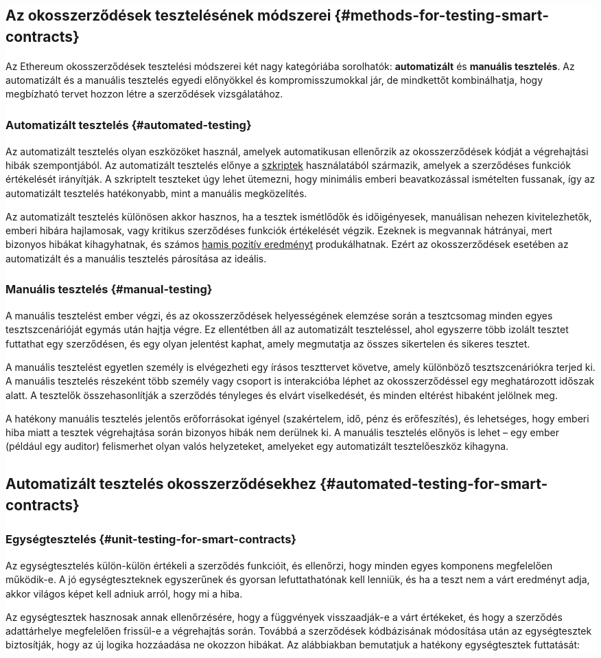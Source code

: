 ## Az okosszerződések tesztelésének módszerei {#methods-for-testing-smart-contracts}

Az Ethereum okosszerződések tesztelési módszerei két nagy kategóriába sorolhatók: **automatizált** és **manuális tesztelés**. Az automatizált és a manuális tesztelés egyedi előnyökkel és kompromisszumokkal jár, de mindkettőt kombinálhatja, hogy megbízható tervet hozzon létre a szerződések vizsgálatához.

### Automatizált tesztelés {#automated-testing}

Az automatizált tesztelés olyan eszközöket használ, amelyek automatikusan ellenőrzik az okosszerződések kódját a végrehajtási hibák szempontjából. Az automatizált tesztelés előnye a [szkriptek](https://www.techtarget.com/whatis/definition/script?amp=1) használatából származik, amelyek a szerződéses funkciók értékelését irányítják. A szkriptelt teszteket úgy lehet ütemezni, hogy minimális emberi beavatkozással ismételten fussanak, így az automatizált tesztelés hatékonyabb, mint a manuális megközelítés.

Az automatizált tesztelés különösen akkor hasznos, ha a tesztek ismétlődők és időigényesek, manuálisan nehezen kivitelezhetők, emberi hibára hajlamosak, vagy kritikus szerződéses funkciók értékelését végzik. Ezeknek is megvannak hátrányai, mert bizonyos hibákat kihagyhatnak, és számos [hamis pozitív eredményt](https://www.contrastsecurity.com/glossary/false-positive) produkálhatnak. Ezért az okosszerződések esetében az automatizált és a manuális tesztelés párosítása az ideális.

### Manuális tesztelés {#manual-testing}

A manuális tesztelést ember végzi, és az okosszerződések helyességének elemzése során a tesztcsomag minden egyes tesztszcenárióját egymás után hajtja végre. Ez ellentétben áll az automatizált teszteléssel, ahol egyszerre több izolált tesztet futtathat egy szerződésen, és egy olyan jelentést kaphat, amely megmutatja az összes sikertelen és sikeres tesztet.

A manuális tesztelést egyetlen személy is elvégezheti egy írásos teszttervet követve, amely különböző tesztszcenáriókra terjed ki. A manuális tesztelés részeként több személy vagy csoport is interakcióba léphet az okosszerződéssel egy meghatározott időszak alatt. A tesztelők összehasonlítják a szerződés tényleges és elvárt viselkedését, és minden eltérést hibaként jelölnek meg.

A hatékony manuális tesztelés jelentős erőforrásokat igényel (szakértelem, idő, pénz és erőfeszítés), és lehetséges, hogy emberi hiba miatt a tesztek végrehajtása során bizonyos hibák nem derülnek ki. A manuális tesztelés előnyös is lehet – egy ember (például egy auditor) felismerhet olyan valós helyzeteket, amelyeket egy automatizált tesztelőeszköz kihagyna.

## Automatizált tesztelés okosszerződésekhez {#automated-testing-for-smart-contracts}

### Egységtesztelés {#unit-testing-for-smart-contracts}

Az egységtesztelés külön-külön értékeli a szerződés funkcióit, és ellenőrzi, hogy minden egyes komponens megfelelően működik-e. A jó egységteszteknek egyszerűnek és gyorsan lefuttathatónak kell lenniük, és ha a teszt nem a várt eredményt adja, akkor világos képet kell adniuk arról, hogy mi a hiba.

Az egységtesztek hasznosak annak ellenőrzésére, hogy a függvények visszaadják-e a várt értékeket, és hogy a szerződés adattárhelye megfelelően frissül-e a végrehajtás során. Továbbá a szerződések kódbázisának módosítása után az egységtesztek biztosítják, hogy az új logika hozzáadása ne okozzon hibákat. Az alábbiakban bemutatjuk a hatékony egységtesztek futtatását:
